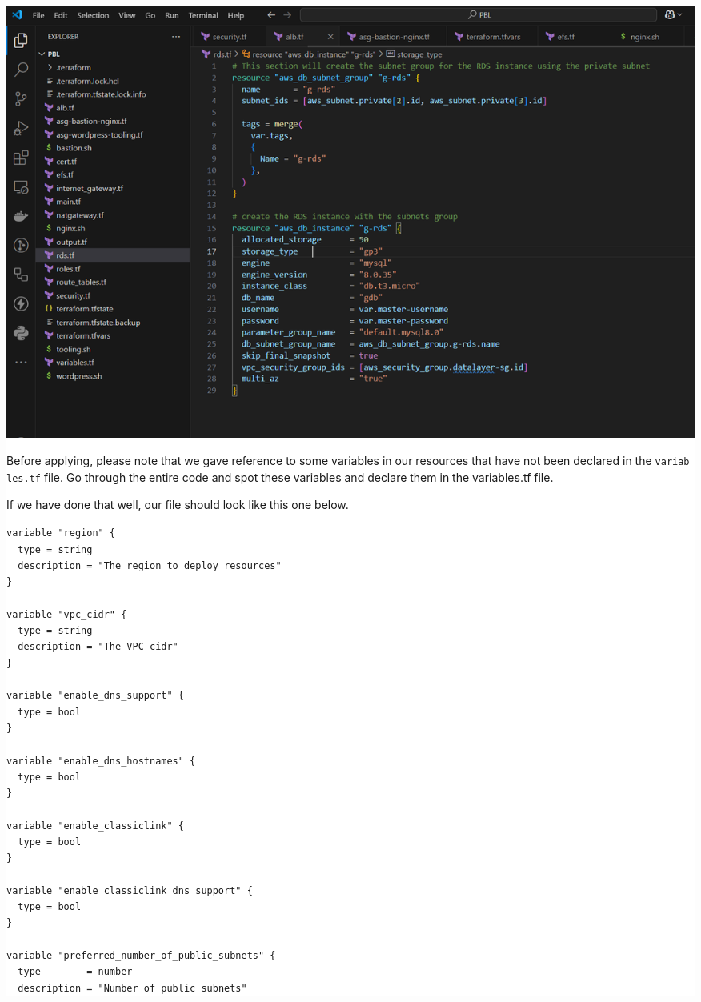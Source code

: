 ![Creating the React App](./self_study/images/bc.png)

Before applying, please note that we gave reference to some variables in our resources that have not been declared in the `variables.tf` file. Go through the entire code and spot these variables and declare them in the variables.tf file.

If we have done that well, our file should look like this one below.
```hcl
variable "region" {
  type = string
  description = "The region to deploy resources"
}

variable "vpc_cidr" {
  type = string
  description = "The VPC cidr"
}

variable "enable_dns_support" {
  type = bool
}

variable "enable_dns_hostnames" {
  type = bool
}

variable "enable_classiclink" {
  type = bool
}

variable "enable_classiclink_dns_support" {
  type = bool
}

variable "preferred_number_of_public_subnets" {
  type        = number
  description = "Number of public subnets"
```